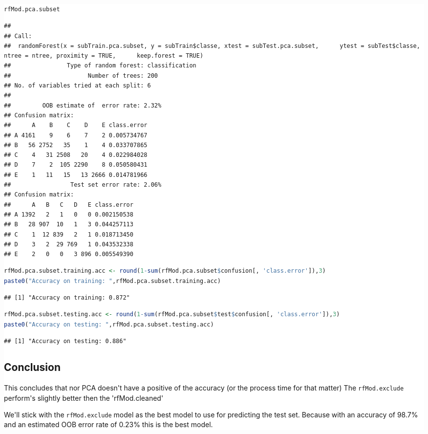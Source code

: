 ```r
rfMod.pca.subset
```

```
## 
## Call:
##  randomForest(x = subTrain.pca.subset, y = subTrain$classe, xtest = subTest.pca.subset,      ytest = subTest$classe, ntree = ntree, proximity = TRUE,      keep.forest = TRUE) 
##                Type of random forest: classification
##                      Number of trees: 200
## No. of variables tried at each split: 6
## 
##         OOB estimate of  error rate: 2.32%
## Confusion matrix:
##      A    B    C    D    E class.error
## A 4161    9    6    7    2 0.005734767
## B   56 2752   35    1    4 0.033707865
## C    4   31 2508   20    4 0.022984028
## D    7    2  105 2290    8 0.050580431
## E    1   11   15   13 2666 0.014781966
##                 Test set error rate: 2.06%
## Confusion matrix:
##      A   B   C   D   E class.error
## A 1392   2   1   0   0 0.002150538
## B   28 907  10   1   3 0.044257113
## C    1  12 839   2   1 0.018713450
## D    3   2  29 769   1 0.043532338
## E    2   0   0   3 896 0.005549390
```

```r
rfMod.pca.subset.training.acc <- round(1-sum(rfMod.pca.subset$confusion[, 'class.error']),3)
paste0("Accuracy on training: ",rfMod.pca.subset.training.acc)
```

```
## [1] "Accuracy on training: 0.872"
```

```r
rfMod.pca.subset.testing.acc <- round(1-sum(rfMod.pca.subset$test$confusion[, 'class.error']),3)
paste0("Accuracy on testing: ",rfMod.pca.subset.testing.acc)
```

```
## [1] "Accuracy on testing: 0.886"
```

## Conclusion

This concludes that nor PCA doesn't have a positive of the accuracy (or the process time for that matter)
The `rfMod.exclude` perform's slightly better then the 'rfMod.cleaned'

We'll stick with the `rfMod.exclude` model as the best model to use for predicting the test set.
Because with an accuracy of 98.7% and an estimated OOB error rate of 0.23% this is the best model.
